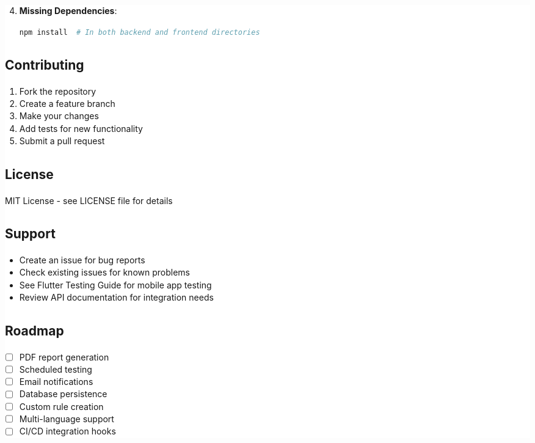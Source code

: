 4. **Missing Dependencies**:
   ```bash
   npm install  # In both backend and frontend directories
   ```

## Contributing

1. Fork the repository
2. Create a feature branch
3. Make your changes
4. Add tests for new functionality
5. Submit a pull request

## License

MIT License - see LICENSE file for details

## Support

- Create an issue for bug reports
- Check existing issues for known problems
- See Flutter Testing Guide for mobile app testing
- Review API documentation for integration needs

## Roadmap

- [ ] PDF report generation
- [ ] Scheduled testing
- [ ] Email notifications
- [ ] Database persistence
- [ ] Custom rule creation
- [ ] Multi-language support
- [ ] CI/CD integration hooks
